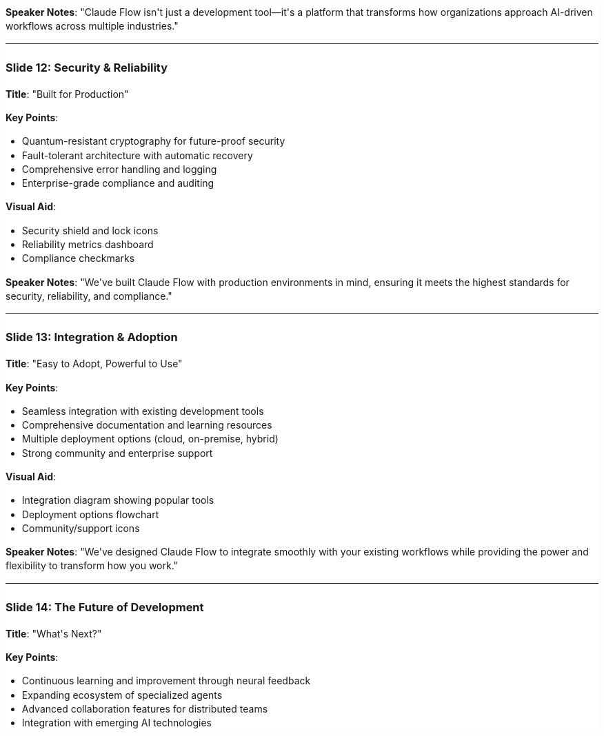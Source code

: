 **Speaker Notes**: 
"Claude Flow isn't just a development tool—it's a platform that transforms how organizations approach AI-driven workflows across multiple industries."

---

### Slide 12: Security & Reliability
**Title**: "Built for Production"

**Key Points**:
- Quantum-resistant cryptography for future-proof security
- Fault-tolerant architecture with automatic recovery
- Comprehensive error handling and logging
- Enterprise-grade compliance and auditing

**Visual Aid**: 
- Security shield and lock icons
- Reliability metrics dashboard
- Compliance checkmarks

**Speaker Notes**: 
"We've built Claude Flow with production environments in mind, ensuring it meets the highest standards for security, reliability, and compliance."

---

### Slide 13: Integration & Adoption
**Title**: "Easy to Adopt, Powerful to Use"

**Key Points**:
- Seamless integration with existing development tools
- Comprehensive documentation and learning resources
- Multiple deployment options (cloud, on-premise, hybrid)
- Strong community and enterprise support

**Visual Aid**: 
- Integration diagram showing popular tools
- Deployment options flowchart
- Community/support icons

**Speaker Notes**: 
"We've designed Claude Flow to integrate smoothly with your existing workflows while providing the power and flexibility to transform how you work."

---

### Slide 14: The Future of Development
**Title**: "What's Next?"

**Key Points**:
- Continuous learning and improvement through neural feedback
- Expanding ecosystem of specialized agents
- Advanced collaboration features for distributed teams
- Integration with emerging AI technologies
